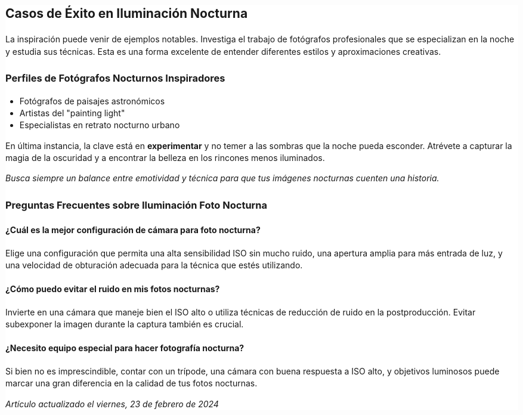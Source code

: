   
## Casos de Éxito en Iluminación Nocturna

La inspiración puede venir de ejemplos notables. Investiga el trabajo de fotógrafos profesionales que se especializan en la noche y estudia sus técnicas. Esta es una forma excelente de entender diferentes estilos y aproximaciones creativas.

### Perfiles de Fotógrafos Nocturnos Inspiradores

- Fotógrafos de paisajes astronómicos
- Artistas del "painting light"
- Especialistas en retrato nocturno urbano

En última instancia, la clave está en **experimentar** y no temer a las sombras que la noche pueda esconder. Atrévete a capturar la magia de la oscuridad y a encontrar la belleza en los rincones menos iluminados.

*Busca siempre un balance entre emotividad y técnica para que tus imágenes nocturnas cuenten una historia.*

### Preguntas Frecuentes sobre Iluminación Foto Nocturna

#### ¿Cuál es la mejor configuración de cámara para foto nocturna?
Elige una configuración que permita una alta sensibilidad ISO sin mucho ruido, una apertura amplia para más entrada de luz, y una velocidad de obturación adecuada para la técnica que estés utilizando.

#### ¿Cómo puedo evitar el ruido en mis fotos nocturnas?
Invierte en una cámara que maneje bien el ISO alto o utiliza técnicas de reducción de ruido en la postproducción. Evitar subexponer la imagen durante la captura también es crucial.

#### ¿Necesito equipo especial para hacer fotografía nocturna?
Si bien no es imprescindible, contar con un trípode, una cámara con buena respuesta a ISO alto, y objetivos luminosos puede marcar una gran diferencia en la calidad de tus fotos nocturnas.

_Artículo actualizado el viernes, 23 de febrero de 2024_